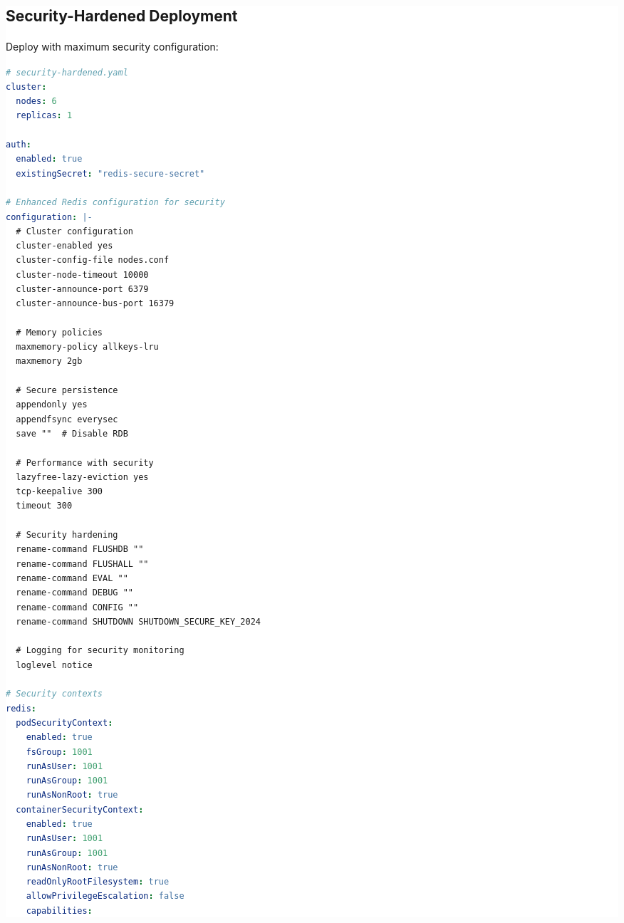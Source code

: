 ## Security-Hardened Deployment

Deploy with maximum security configuration:

```yaml
# security-hardened.yaml
cluster:
  nodes: 6
  replicas: 1

auth:
  enabled: true
  existingSecret: "redis-secure-secret"

# Enhanced Redis configuration for security
configuration: |-
  # Cluster configuration
  cluster-enabled yes
  cluster-config-file nodes.conf
  cluster-node-timeout 10000
  cluster-announce-port 6379
  cluster-announce-bus-port 16379
  
  # Memory policies
  maxmemory-policy allkeys-lru
  maxmemory 2gb
  
  # Secure persistence
  appendonly yes
  appendfsync everysec
  save ""  # Disable RDB
  
  # Performance with security
  lazyfree-lazy-eviction yes
  tcp-keepalive 300
  timeout 300
  
  # Security hardening
  rename-command FLUSHDB ""
  rename-command FLUSHALL ""
  rename-command EVAL ""
  rename-command DEBUG ""
  rename-command CONFIG ""
  rename-command SHUTDOWN SHUTDOWN_SECURE_KEY_2024
  
  # Logging for security monitoring
  loglevel notice

# Security contexts
redis:
  podSecurityContext:
    enabled: true
    fsGroup: 1001
    runAsUser: 1001
    runAsGroup: 1001
    runAsNonRoot: true
  containerSecurityContext:
    enabled: true
    runAsUser: 1001
    runAsGroup: 1001
    runAsNonRoot: true
    readOnlyRootFilesystem: true
    allowPrivilegeEscalation: false
    capabilities:
```